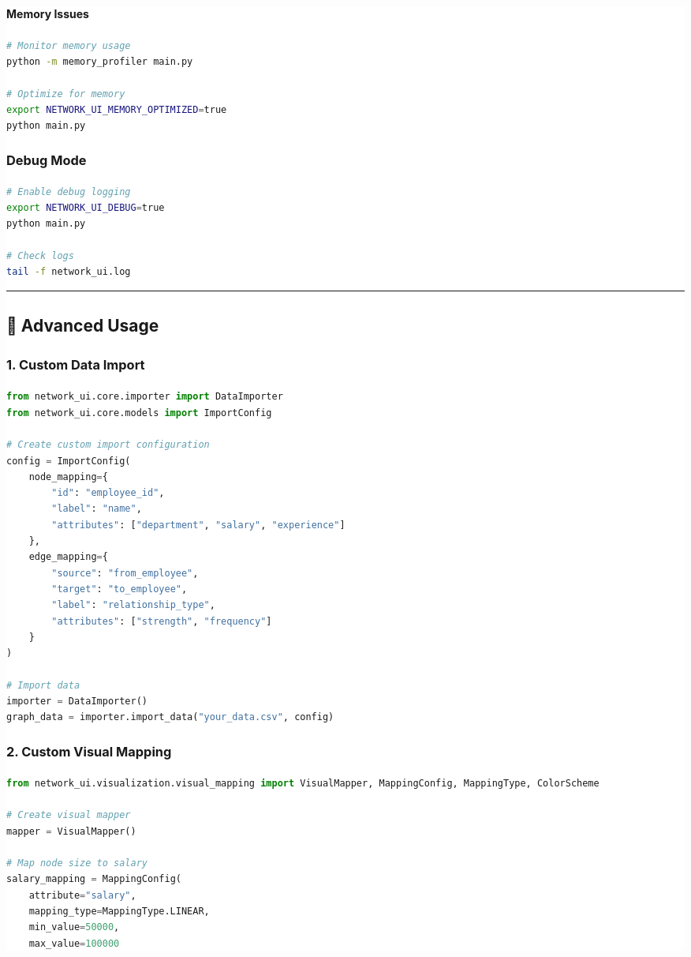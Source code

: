 #### Memory Issues
```bash
# Monitor memory usage
python -m memory_profiler main.py

# Optimize for memory
export NETWORK_UI_MEMORY_OPTIMIZED=true
python main.py
```

### Debug Mode
```bash
# Enable debug logging
export NETWORK_UI_DEBUG=true
python main.py

# Check logs
tail -f network_ui.log
```

---

## 🚀 Advanced Usage

### 1. Custom Data Import
```python
from network_ui.core.importer import DataImporter
from network_ui.core.models import ImportConfig

# Create custom import configuration
config = ImportConfig(
    node_mapping={
        "id": "employee_id",
        "label": "name",
        "attributes": ["department", "salary", "experience"]
    },
    edge_mapping={
        "source": "from_employee",
        "target": "to_employee", 
        "label": "relationship_type",
        "attributes": ["strength", "frequency"]
    }
)

# Import data
importer = DataImporter()
graph_data = importer.import_data("your_data.csv", config)
```

### 2. Custom Visual Mapping
```python
from network_ui.visualization.visual_mapping import VisualMapper, MappingConfig, MappingType, ColorScheme

# Create visual mapper
mapper = VisualMapper()

# Map node size to salary
salary_mapping = MappingConfig(
    attribute="salary",
    mapping_type=MappingType.LINEAR,
    min_value=50000,
    max_value=100000
```